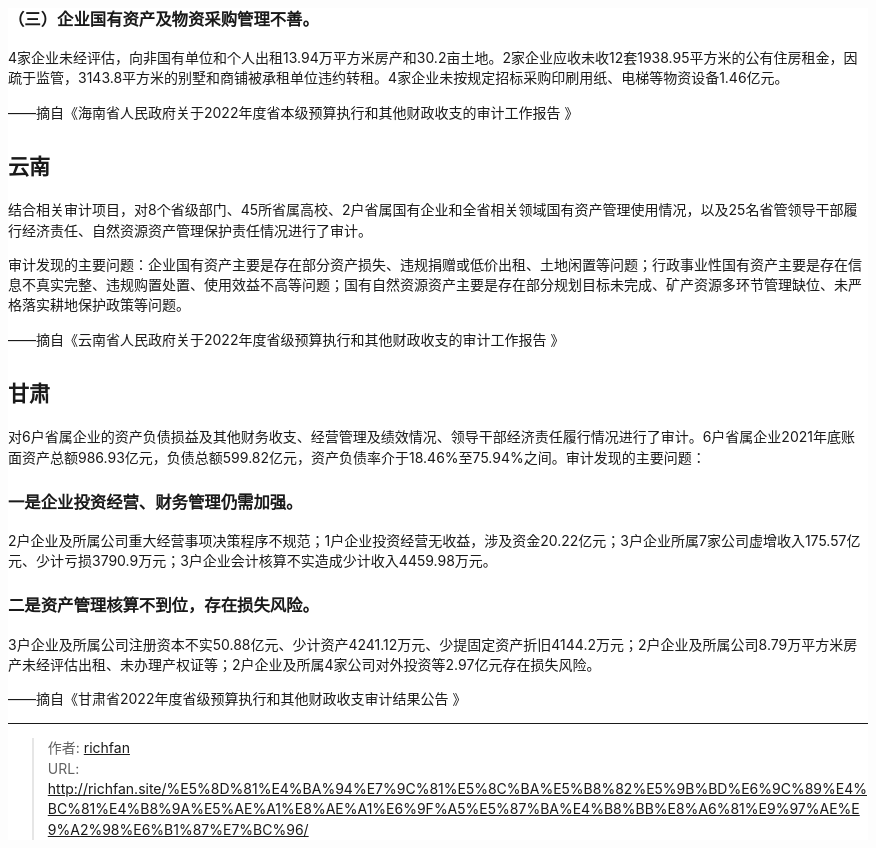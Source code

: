 ### （三）企业国有资产及物资采购管理不善。

4家企业未经评估，向非国有单位和个人出租13.94万平方米房产和30.2亩土地。2家企业应收未收12套1938.95平方米的公有住房租金，因疏于监管，3143.8平方米的别墅和商铺被承租单位违约转租。4家企业未按规定招标采购印刷用纸、电梯等物资设备1.46亿元。

——摘自《海南省人民政府关于2022年度省本级预算执行和其他财政收支的审计工作报告 》

## 云南

结合相关审计项目，对8个省级部门、45所省属高校、2户省属国有企业和全省相关领域国有资产管理使用情况，以及25名省管领导干部履行经济责任、自然资源资产管理保护责任情况进行了审计。

审计发现的主要问题：企业国有资产主要是存在部分资产损失、违规捐赠或低价出租、土地闲置等问题；行政事业性国有资产主要是存在信息不真实完整、违规购置处置、使用效益不高等问题；国有自然资源资产主要是存在部分规划目标未完成、矿产资源多环节管理缺位、未严格落实耕地保护政策等问题。

——摘自《云南省人民政府关于2022年度省级预算执行和其他财政收支的审计工作报告 》

## 甘肃

对6户省属企业的资产负债损益及其他财务收支、经营管理及绩效情况、领导干部经济责任履行情况进行了审计。6户省属企业2021年底账面资产总额986.93亿元，负债总额599.82亿元，资产负债率介于18.46%至75.94%之间。审计发现的主要问题：

### 一是企业投资经营、财务管理仍需加强。

2户企业及所属公司重大经营事项决策程序不规范；1户企业投资经营无收益，涉及资金20.22亿元；3户企业所属7家公司虚增收入175.57亿元、少计亏损3790.9万元；3户企业会计核算不实造成少计收入4459.98万元。

### 二是资产管理核算不到位，存在损失风险。

3户企业及所属公司注册资本不实50.88亿元、少计资产4241.12万元、少提固定资产折旧4144.2万元；2户企业及所属公司8.79万平方米房产未经评估出租、未办理产权证等；2户企业及所属4家公司对外投资等2.97亿元存在损失风险。

——摘自《甘肃省2022年度省级预算执行和其他财政收支审计结果公告 》

---

> 作者: [richfan](https://richfan.site/)  
> URL: http://richfan.site/%E5%8D%81%E4%BA%94%E7%9C%81%E5%8C%BA%E5%B8%82%E5%9B%BD%E6%9C%89%E4%BC%81%E4%B8%9A%E5%AE%A1%E8%AE%A1%E6%9F%A5%E5%87%BA%E4%B8%BB%E8%A6%81%E9%97%AE%E9%A2%98%E6%B1%87%E7%BC%96/  


